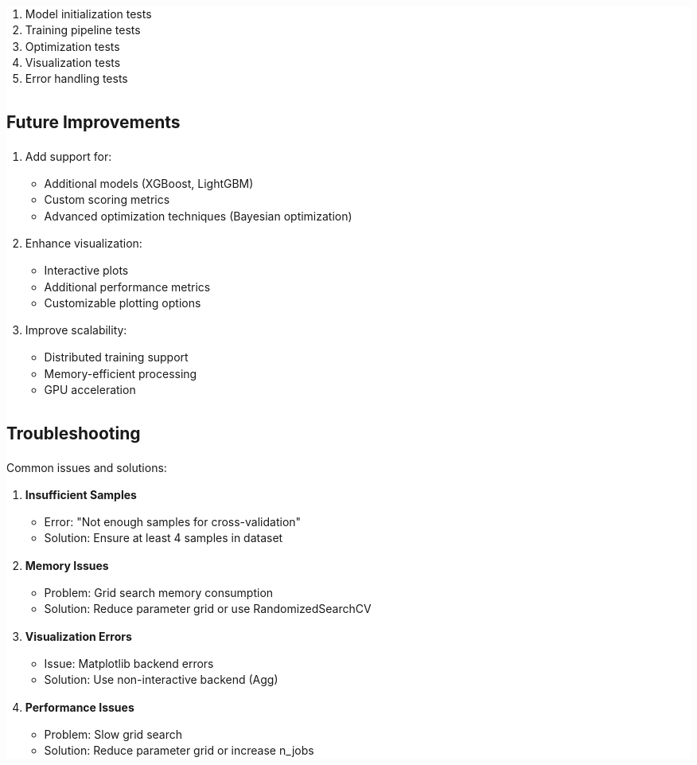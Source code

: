 1. Model initialization tests
2. Training pipeline tests
3. Optimization tests
4. Visualization tests
5. Error handling tests

## Future Improvements

1. Add support for:
   - Additional models (XGBoost, LightGBM)
   - Custom scoring metrics
   - Advanced optimization techniques (Bayesian optimization)

2. Enhance visualization:
   - Interactive plots
   - Additional performance metrics
   - Customizable plotting options

3. Improve scalability:
   - Distributed training support
   - Memory-efficient processing
   - GPU acceleration

## Troubleshooting

Common issues and solutions:

1. **Insufficient Samples**
   - Error: "Not enough samples for cross-validation"
   - Solution: Ensure at least 4 samples in dataset

2. **Memory Issues**
   - Problem: Grid search memory consumption
   - Solution: Reduce parameter grid or use RandomizedSearchCV

3. **Visualization Errors**
   - Issue: Matplotlib backend errors
   - Solution: Use non-interactive backend (Agg)

4. **Performance Issues**
   - Problem: Slow grid search
   - Solution: Reduce parameter grid or increase n_jobs 
